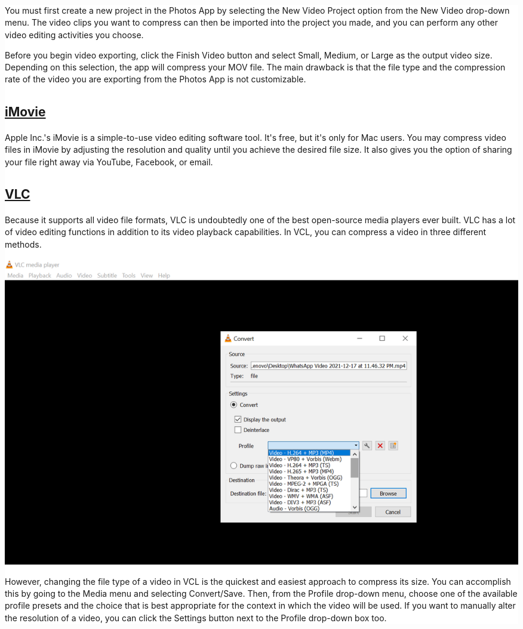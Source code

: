 You must first create a new project in the Photos App by selecting the New Video Project option from the New Video drop-down menu. The video clips you want to compress can then be imported into the project you made, and you can perform any other video editing activities you choose.

Before you begin video exporting, click the Finish Video button and select Small, Medium, or Large as the output video size. Depending on this selection, the app will compress your MOV file. The main drawback is that the file type and the compression rate of the video you are exporting from the Photos App is not customizable.

## [iMovie](https://www.apple.com/imovie/)

Apple Inc.'s iMovie is a simple-to-use video editing software tool. It's free, but it's only for Mac users. You may compress video files in iMovie by adjusting the resolution and quality until you achieve the desired file size. It also gives you the option of sharing your file right away via YouTube, Facebook, or email.

## [VLC](https://www.videolan.org/vlc/index.html)

Because it supports all video file formats, VLC is undoubtedly one of the best open-source media players ever built. VLC has a lot of video editing functions in addition to its video playback capabilities. In VCL, you can compress a video in three different methods.

![VLC media player](/uploads/vlc.png)

However, changing the file type of a video in VCL is the quickest and easiest approach to compress its size. You can accomplish this by going to the Media menu and selecting Convert/Save. Then, from the Profile drop-down menu, choose one of the available profile presets and the choice that is best appropriate for the context in which the video will be used. If you want to manually alter the resolution of a video, you can click the Settings button next to the Profile drop-down box too.
